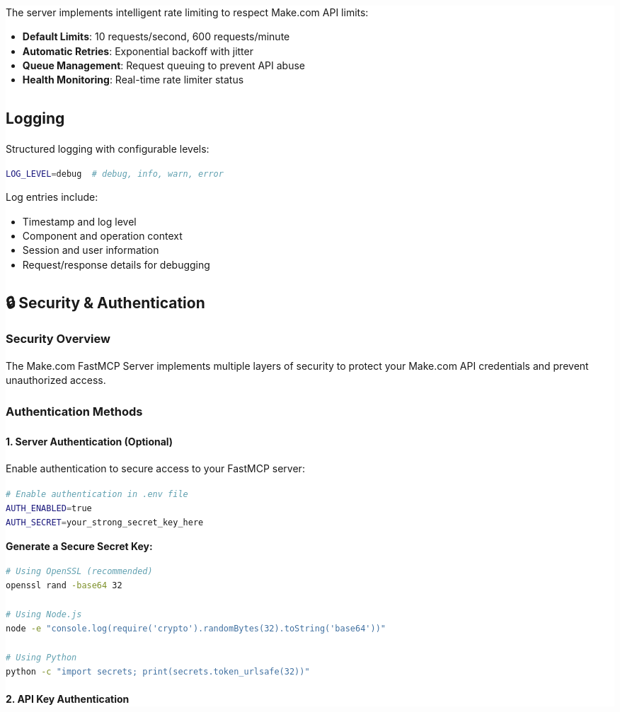 The server implements intelligent rate limiting to respect Make.com API limits:

- **Default Limits**: 10 requests/second, 600 requests/minute
- **Automatic Retries**: Exponential backoff with jitter
- **Queue Management**: Request queuing to prevent API abuse
- **Health Monitoring**: Real-time rate limiter status

## Logging

Structured logging with configurable levels:

```bash
LOG_LEVEL=debug  # debug, info, warn, error
```

Log entries include:

- Timestamp and log level
- Component and operation context
- Session and user information
- Request/response details for debugging

## 🔒 Security & Authentication

### Security Overview

The Make.com FastMCP Server implements multiple layers of security to protect your Make.com API credentials and prevent unauthorized access.

### Authentication Methods

#### 1. Server Authentication (Optional)

Enable authentication to secure access to your FastMCP server:

```bash
# Enable authentication in .env file
AUTH_ENABLED=true
AUTH_SECRET=your_strong_secret_key_here
```

**Generate a Secure Secret Key:**

```bash
# Using OpenSSL (recommended)
openssl rand -base64 32

# Using Node.js
node -e "console.log(require('crypto').randomBytes(32).toString('base64'))"

# Using Python
python -c "import secrets; print(secrets.token_urlsafe(32))"
```

#### 2. API Key Authentication
